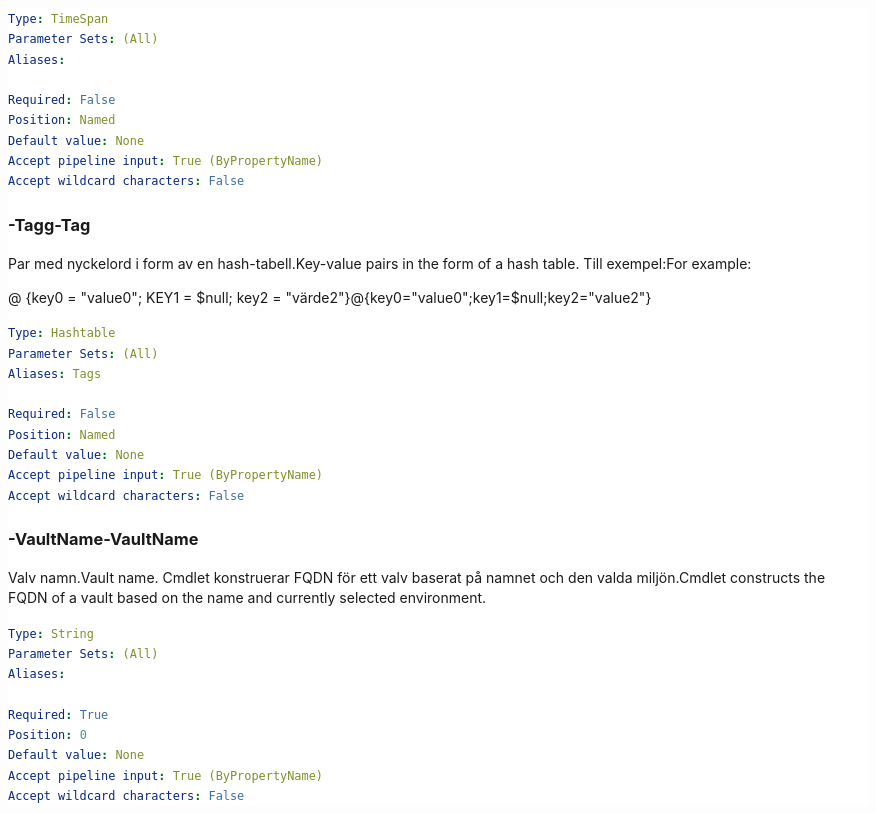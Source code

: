 ```yaml
Type: TimeSpan
Parameter Sets: (All)
Aliases: 

Required: False
Position: Named
Default value: None
Accept pipeline input: True (ByPropertyName)
Accept wildcard characters: False
```

### <span data-ttu-id="65f8f-134">-Tagg</span><span class="sxs-lookup"><span data-stu-id="65f8f-134">-Tag</span></span>
<span data-ttu-id="65f8f-135">Par med nyckelord i form av en hash-tabell.</span><span class="sxs-lookup"><span data-stu-id="65f8f-135">Key-value pairs in the form of a hash table.</span></span> <span data-ttu-id="65f8f-136">Till exempel:</span><span class="sxs-lookup"><span data-stu-id="65f8f-136">For example:</span></span>

<span data-ttu-id="65f8f-137">@ {key0 = "value0"; KEY1 = $null; key2 = "värde2"}</span><span class="sxs-lookup"><span data-stu-id="65f8f-137">@{key0="value0";key1=$null;key2="value2"}</span></span>

```yaml
Type: Hashtable
Parameter Sets: (All)
Aliases: Tags

Required: False
Position: Named
Default value: None
Accept pipeline input: True (ByPropertyName)
Accept wildcard characters: False
```

### <span data-ttu-id="65f8f-138">-VaultName</span><span class="sxs-lookup"><span data-stu-id="65f8f-138">-VaultName</span></span>
<span data-ttu-id="65f8f-139">Valv namn.</span><span class="sxs-lookup"><span data-stu-id="65f8f-139">Vault name.</span></span>
<span data-ttu-id="65f8f-140">Cmdlet konstruerar FQDN för ett valv baserat på namnet och den valda miljön.</span><span class="sxs-lookup"><span data-stu-id="65f8f-140">Cmdlet constructs the FQDN of a vault based on the name and currently selected environment.</span></span>

```yaml
Type: String
Parameter Sets: (All)
Aliases: 

Required: True
Position: 0
Default value: None
Accept pipeline input: True (ByPropertyName)
Accept wildcard characters: False
```
